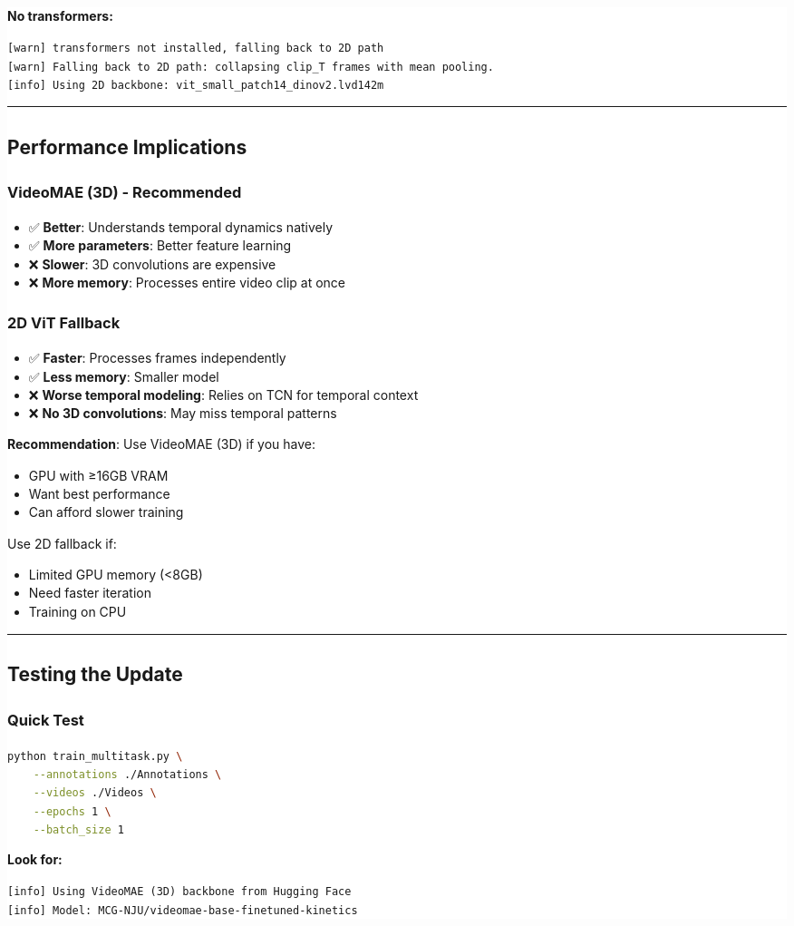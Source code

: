 **No transformers:**
```
[warn] transformers not installed, falling back to 2D path
[warn] Falling back to 2D path: collapsing clip_T frames with mean pooling.
[info] Using 2D backbone: vit_small_patch14_dinov2.lvd142m
```

---

## Performance Implications

### VideoMAE (3D) - Recommended
- ✅ **Better**: Understands temporal dynamics natively
- ✅ **More parameters**: Better feature learning
- ❌ **Slower**: 3D convolutions are expensive
- ❌ **More memory**: Processes entire video clip at once

### 2D ViT Fallback
- ✅ **Faster**: Processes frames independently
- ✅ **Less memory**: Smaller model
- ❌ **Worse temporal modeling**: Relies on TCN for temporal context
- ❌ **No 3D convolutions**: May miss temporal patterns

**Recommendation**: Use VideoMAE (3D) if you have:
- GPU with ≥16GB VRAM
- Want best performance
- Can afford slower training

Use 2D fallback if:
- Limited GPU memory (<8GB)
- Need faster iteration
- Training on CPU

---

## Testing the Update

### Quick Test

```bash
python train_multitask.py \
    --annotations ./Annotations \
    --videos ./Videos \
    --epochs 1 \
    --batch_size 1
```

**Look for:**
```
[info] Using VideoMAE (3D) backbone from Hugging Face
[info] Model: MCG-NJU/videomae-base-finetuned-kinetics
```
